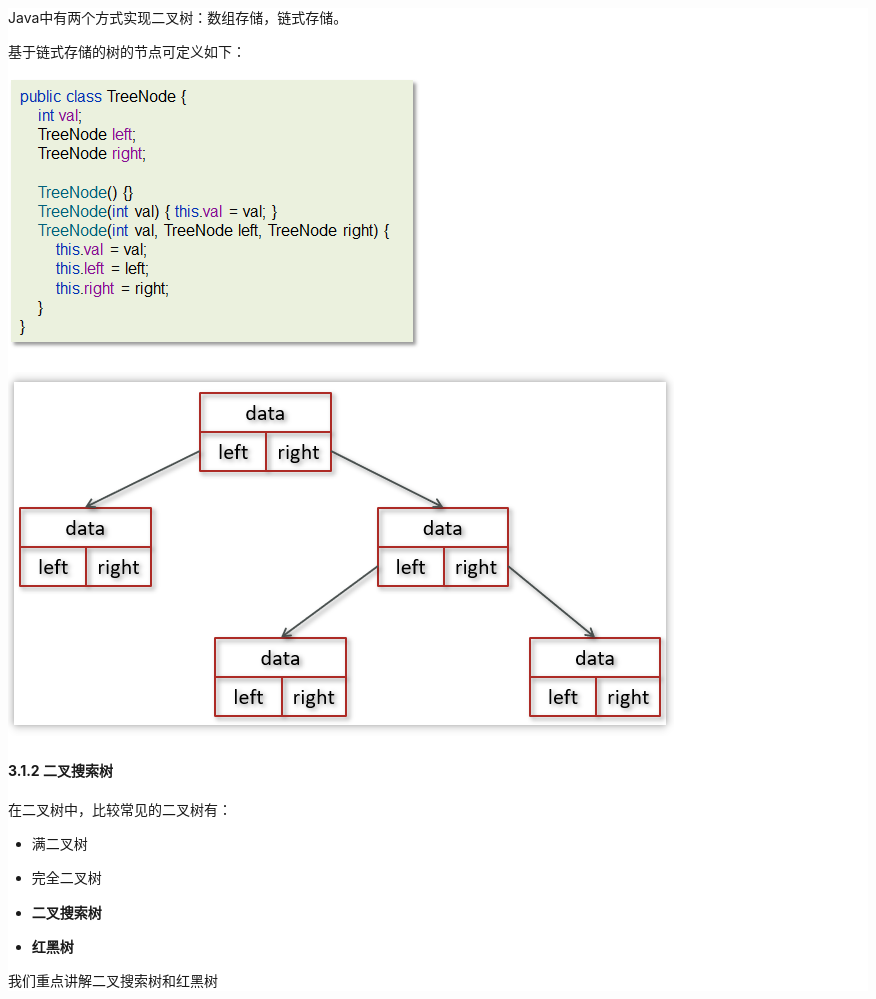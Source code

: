 Java中有两个方式实现二叉树：数组存储，链式存储。

基于链式存储的树的节点可定义如下：

![image-20230428194904383](Java集合相关面试题.assets/image-20230428194904383.png)

![image-20230428194931132](Java集合相关面试题.assets/image-20230428194931132.png)

#### 3.1.2 二叉搜索树

在二叉树中，比较常见的二叉树有：

- 满二叉树

- 完全二叉树

- **二叉搜索树**

- **红黑树**

我们重点讲解二叉搜索树和红黑树

